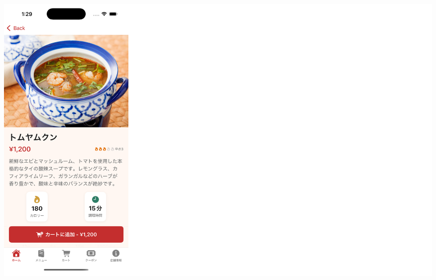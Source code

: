 <img src="TomyumKitchen/Assets.xcassets/README3.imageset/Simulator Screenshot - iPhone 16 Pro - 2025-10-18 at 01.29.43.png" width="250"/>
